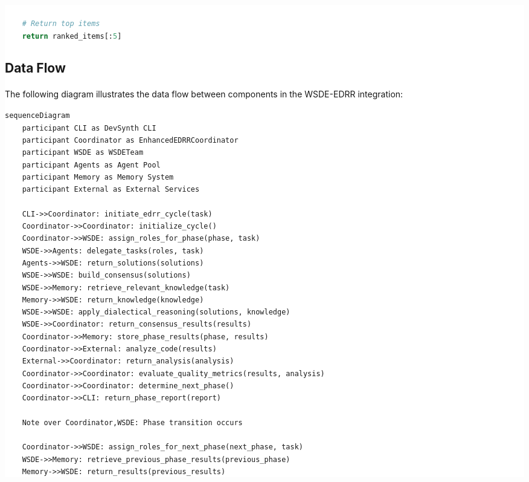 ```python

    # Return top items
    return ranked_items[:5]
```

## Data Flow

The following diagram illustrates the data flow between components in the WSDE-EDRR integration:



```mermaid
sequenceDiagram
    participant CLI as DevSynth CLI
    participant Coordinator as EnhancedEDRRCoordinator
    participant WSDE as WSDETeam
    participant Agents as Agent Pool
    participant Memory as Memory System
    participant External as External Services

    CLI->>Coordinator: initiate_edrr_cycle(task)
    Coordinator->>Coordinator: initialize_cycle()
    Coordinator->>WSDE: assign_roles_for_phase(phase, task)
    WSDE->>Agents: delegate_tasks(roles, task)
    Agents->>WSDE: return_solutions(solutions)
    WSDE->>WSDE: build_consensus(solutions)
    WSDE->>Memory: retrieve_relevant_knowledge(task)
    Memory->>WSDE: return_knowledge(knowledge)
    WSDE->>WSDE: apply_dialectical_reasoning(solutions, knowledge)
    WSDE->>Coordinator: return_consensus_results(results)
    Coordinator->>Memory: store_phase_results(phase, results)
    Coordinator->>External: analyze_code(results)
    External->>Coordinator: return_analysis(analysis)
    Coordinator->>Coordinator: evaluate_quality_metrics(results, analysis)
    Coordinator->>Coordinator: determine_next_phase()
    Coordinator->>CLI: return_phase_report(report)

    Note over Coordinator,WSDE: Phase transition occurs

    Coordinator->>WSDE: assign_roles_for_next_phase(next_phase, task)
    WSDE->>Memory: retrieve_previous_phase_results(previous_phase)
    Memory->>WSDE: return_results(previous_results)
```
